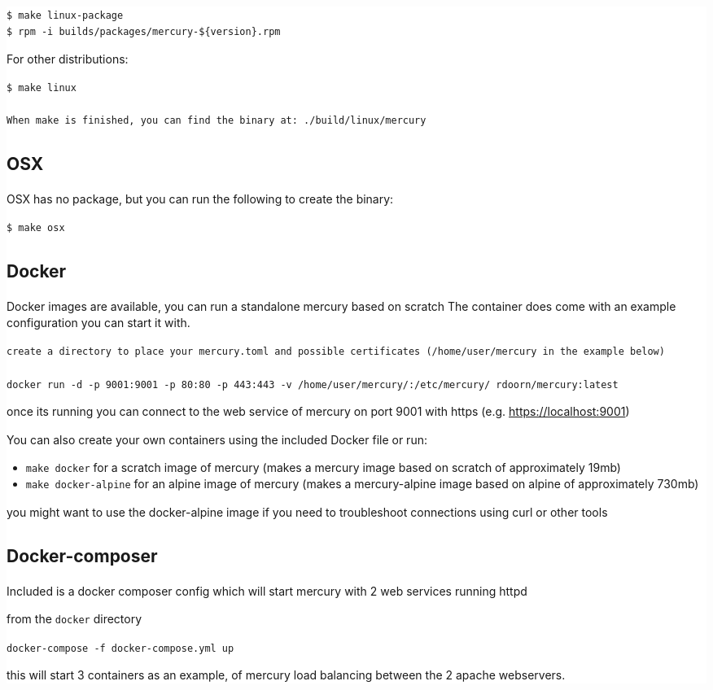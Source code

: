 ```
$ make linux-package
$ rpm -i builds/packages/mercury-${version}.rpm
```

For other distributions:

```
$ make linux

When make is finished, you can find the binary at: ./build/linux/mercury
```

## OSX

OSX has no package, but you can run the following to create the binary:

```
$ make osx
```

## Docker

Docker images are available, you can run a standalone mercury based on scratch The container does come with an example configuration you can start it with.

```
create a directory to place your mercury.toml and possible certificates (/home/user/mercury in the example below)

docker run -d -p 9001:9001 -p 80:80 -p 443:443 -v /home/user/mercury/:/etc/mercury/ rdoorn/mercury:latest
```

once its running you can connect to the web service of mercury on port 9001 with https (e.g. <https://localhost:9001>)

You can also create your own containers using the included Docker file or run:

- `make docker` for a scratch image of mercury (makes a mercury image based on scratch of approximately 19mb)
- `make docker-alpine` for an alpine image of mercury (makes a mercury-alpine image based on alpine of approximately 730mb)

you might want to use the docker-alpine image if you need to troubleshoot connections using curl or other tools

## Docker-composer

Included is a docker composer config which will start mercury with 2 web services running httpd

from the `docker` directory
```
docker-compose -f docker-compose.yml up
```

this will start 3 containers as an example, of mercury load balancing between the 2 apache webservers.
